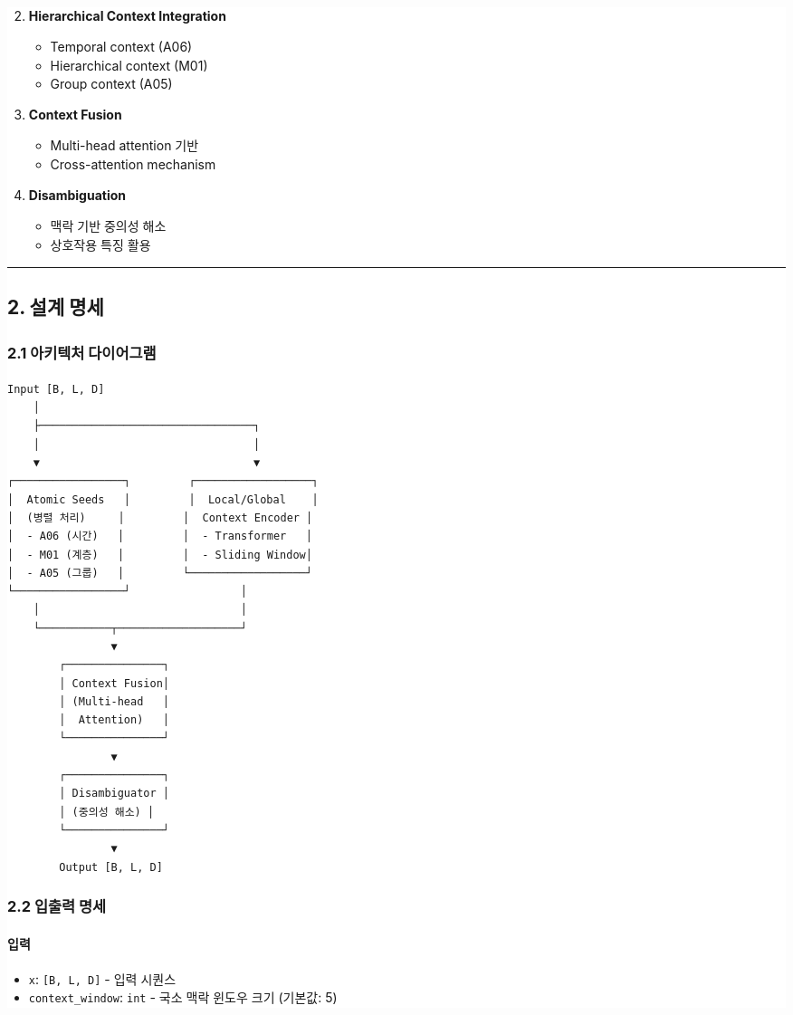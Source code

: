 2. **Hierarchical Context Integration**
   - Temporal context (A06)
   - Hierarchical context (M01)
   - Group context (A05)

3. **Context Fusion**
   - Multi-head attention 기반
   - Cross-attention mechanism

4. **Disambiguation**
   - 맥락 기반 중의성 해소
   - 상호작용 특징 활용

---

## 2. 설계 명세

### 2.1 아키텍처 다이어그램

```
Input [B, L, D]
    │
    ├─────────────────────────────────┐
    │                                 │
    ▼                                 ▼
┌─────────────────┐         ┌──────────────────┐
│  Atomic Seeds   │         │  Local/Global    │
│  (병렬 처리)     │         │  Context Encoder │
│  - A06 (시간)   │         │  - Transformer   │
│  - M01 (계층)   │         │  - Sliding Window│
│  - A05 (그룹)   │         └──────────────────┘
└─────────────────┘                 │
    │                               │
    └───────────┬───────────────────┘
                ▼
        ┌───────────────┐
        │ Context Fusion│
        │ (Multi-head   │
        │  Attention)   │
        └───────────────┘
                ▼
        ┌───────────────┐
        │ Disambiguator │
        │ (중의성 해소) │
        └───────────────┘
                ▼
        Output [B, L, D]
```

### 2.2 입출력 명세

#### 입력
- `x`: `[B, L, D]` - 입력 시퀀스
- `context_window`: `int` - 국소 맥락 윈도우 크기 (기본값: 5)
